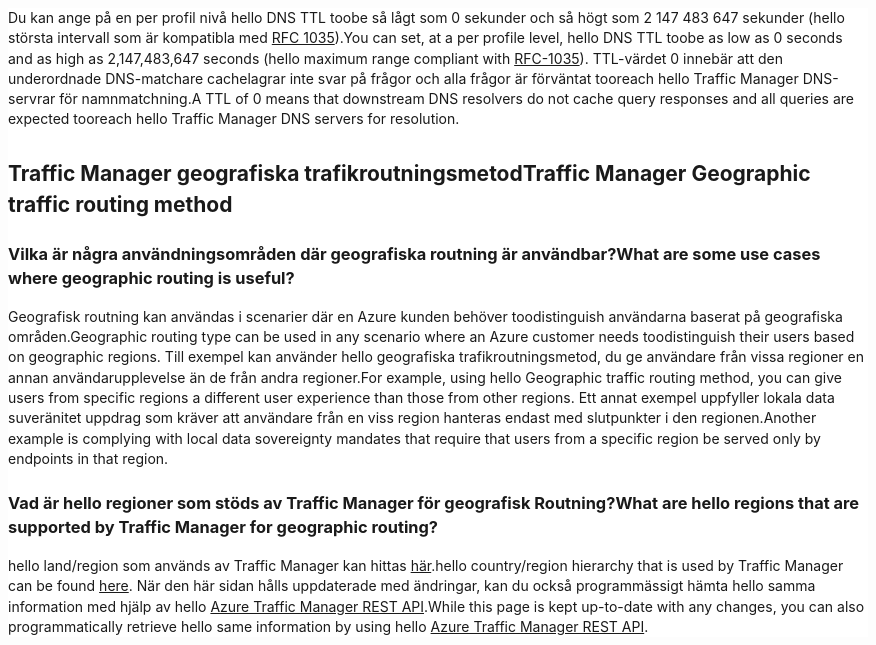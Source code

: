 <span data-ttu-id="e139e-172">Du kan ange på en per profil nivå hello DNS TTL toobe så lågt som 0 sekunder och så högt som 2 147 483 647 sekunder (hello största intervall som är kompatibla med [RFC 1035](https://www.ietf.org/rfc/rfc1035.txt )).</span><span class="sxs-lookup"><span data-stu-id="e139e-172">You can set, at a per profile level, hello DNS TTL toobe as low as 0 seconds and as high as 2,147,483,647 seconds (hello maximum range compliant with [RFC-1035](https://www.ietf.org/rfc/rfc1035.txt )).</span></span> <span data-ttu-id="e139e-173">TTL-värdet 0 innebär att den underordnade DNS-matchare cachelagrar inte svar på frågor och alla frågor är förväntat tooreach hello Traffic Manager DNS-servrar för namnmatchning.</span><span class="sxs-lookup"><span data-stu-id="e139e-173">A TTL of 0 means that downstream DNS resolvers do not cache query responses and all queries are expected tooreach hello Traffic Manager DNS servers for resolution.</span></span>

## <a name="traffic-manager-geographic-traffic-routing-method"></a><span data-ttu-id="e139e-174">Traffic Manager geografiska trafikroutningsmetod</span><span class="sxs-lookup"><span data-stu-id="e139e-174">Traffic Manager Geographic traffic routing method</span></span>

### <a name="what-are-some-use-cases-where-geographic-routing-is-useful"></a><span data-ttu-id="e139e-175">Vilka är några användningsområden där geografiska routning är användbar?</span><span class="sxs-lookup"><span data-stu-id="e139e-175">What are some use cases where geographic routing is useful?</span></span> 
<span data-ttu-id="e139e-176">Geografisk routning kan användas i scenarier där en Azure kunden behöver toodistinguish användarna baserat på geografiska områden.</span><span class="sxs-lookup"><span data-stu-id="e139e-176">Geographic routing type can be used in any scenario where an Azure customer needs toodistinguish their users based on geographic regions.</span></span> <span data-ttu-id="e139e-177">Till exempel kan använder hello geografiska trafikroutningsmetod, du ge användare från vissa regioner en annan användarupplevelse än de från andra regioner.</span><span class="sxs-lookup"><span data-stu-id="e139e-177">For example, using hello Geographic traffic routing method, you can give users from specific regions a different user experience than those from other regions.</span></span> <span data-ttu-id="e139e-178">Ett annat exempel uppfyller lokala data suveränitet uppdrag som kräver att användare från en viss region hanteras endast med slutpunkter i den regionen.</span><span class="sxs-lookup"><span data-stu-id="e139e-178">Another example is complying with local data sovereignty mandates that require that users from a specific region be served only by endpoints in that region.</span></span>

### <a name="what-are-hello-regions-that-are-supported-by-traffic-manager-for-geographic-routing"></a><span data-ttu-id="e139e-179">Vad är hello regioner som stöds av Traffic Manager för geografisk Routning?</span><span class="sxs-lookup"><span data-stu-id="e139e-179">What are hello regions that are supported by Traffic Manager for geographic routing?</span></span> 
<span data-ttu-id="e139e-180">hello land/region som används av Traffic Manager kan hittas [här](traffic-manager-geographic-regions.md).</span><span class="sxs-lookup"><span data-stu-id="e139e-180">hello country/region hierarchy that is used by Traffic Manager can be found [here](traffic-manager-geographic-regions.md).</span></span> <span data-ttu-id="e139e-181">När den här sidan hålls uppdaterade med ändringar, kan du också programmässigt hämta hello samma information med hjälp av hello [Azure Traffic Manager REST API](https://docs.microsoft.com/rest/api/trafficmanager/).</span><span class="sxs-lookup"><span data-stu-id="e139e-181">While this page is kept up-to-date with any changes, you can also programmatically retrieve hello same information by using hello [Azure Traffic Manager REST API](https://docs.microsoft.com/rest/api/trafficmanager/).</span></span> 

